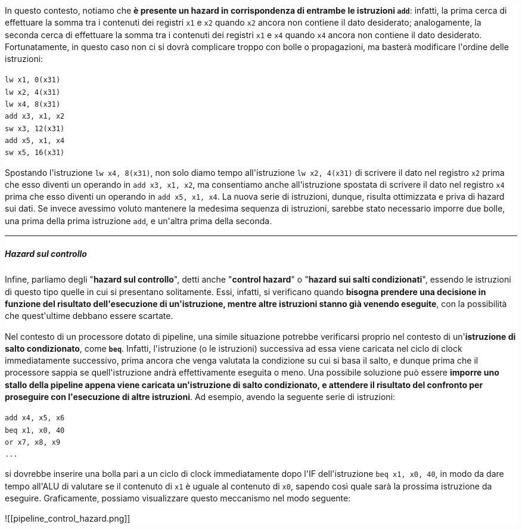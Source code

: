 In questo contesto, notiamo che **è presente un hazard in corrispondenza di entrambe le istruzioni `add`**: infatti, la prima cerca di effettuare la somma tra i contenuti dei registri `x1` e `x2` quando `x2` ancora non contiene il dato desiderato; analogamente, la seconda cerca di effettuare la somma tra i contenuti dei registri `x1` e `x4` quando `x4` ancora non contiene il dato desiderato. Fortunatamente, in questo caso non ci si dovrà complicare troppo con bolle o propagazioni, ma basterà modificare l'ordine delle istruzioni:

```
lw x1, 0(x31)
lw x2, 4(x31)
lw x4, 8(x31)
add x3, x1, x2
sw x3, 12(x31)
add x5, x1, x4
sw x5, 16(x31)
```

Spostando l'istruzione `lw x4, 8(x31)`, non solo diamo tempo all'istruzione `lw x2, 4(x31)` di scrivere il dato nel registro `x2` prima che esso diventi un operando in `add x3, x1, x2`, ma consentiamo anche all'istruzione spostata di scrivere il dato nel registro `x4` prima che esso diventi un operando in `add x5, x1, x4`. La nuova serie di istruzioni, dunque, risulta ottimizzata e priva di hazard sui dati. Se invece avessimo voluto mantenere la medesima sequenza di istruzioni, sarebbe stato necessario imporre due bolle, una prima della prima istruzione `add`, e un'altra prima della seconda.
___
##### Hazard sul controllo

Infine, parliamo degli "**hazard sul controllo**", detti anche "**control hazard**" o "**hazard sui salti condizionati**", essendo le istruzioni di questo tipo quelle in cui si presentano solitamente. Essi, infatti, si verificano quando **bisogna prendere una decisione in funzione del risultato dell'esecuzione di un'istruzione, mentre altre istruzioni stanno già venendo eseguite**, con la possibilità che quest'ultime debbano essere scartate.

Nel contesto di un processore dotato di pipeline, una simile situazione potrebbe verificarsi proprio nel contesto di un'**istruzione di salto condizionato**, come **`beq`**. Infatti, l'istruzione (o le istruzioni) successiva ad essa viene caricata nel ciclo di clock immediatamente successivo, prima ancora che venga valutata la condizione su cui si basa il salto, e dunque prima che il processore sappia se quell'istruzione andrà effettivamente eseguita o meno. Una possibile soluzione può essere **imporre uno stallo della pipeline appena viene caricata un'istruzione di salto condizionato, e attendere il risultato del confronto per proseguire con l'esecuzione di altre istruzioni**. Ad esempio, avendo la seguente serie di istruzioni:

```
add x4, x5, x6
beq x1, x0, 40
or x7, x8, x9
...
```

si dovrebbe inserire una bolla pari a un ciclo di clock immediatamente dopo l'IF dell'istruzione `beq x1, x0, 40`, in modo da dare tempo all'ALU di valutare se il contenuto di `x1` è uguale al contenuto di `x0`, sapendo così quale sarà la prossima istruzione da eseguire. Graficamente, possiamo visualizzare questo meccanismo nel modo seguente:

![[pipeline_control_hazard.png]]
